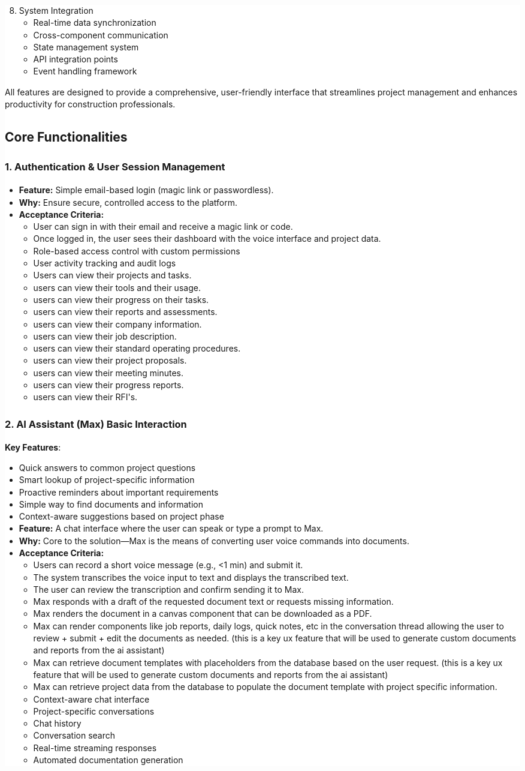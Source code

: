 8. System Integration
   - Real-time data synchronization
   - Cross-component communication
   - State management system
   - API integration points
   - Event handling framework

All features are designed to provide a comprehensive, user-friendly interface that streamlines project management and enhances productivity for construction professionals.

## Core Functionalities

### 1. Authentication & User Session Management

- **Feature:** Simple email-based login (magic link or passwordless).
- **Why:** Ensure secure, controlled access to the platform.
- **Acceptance Criteria:**
  - User can sign in with their email and receive a magic link or code.
  - Once logged in, the user sees their dashboard with the voice interface and project data.
  - Role-based access control with custom permissions
  - User activity tracking and audit logs
  - Users can view their projects and tasks.
  - users can view their tools and their usage.
  - users can view their progress on their tasks.
  - users can view their reports and assessments.
  - users can view their company information.
  - users can view their job description.
  - users can view their standard operating procedures.
  - users can view their project proposals.
  - users can view their meeting minutes.
  - users can view their progress reports.
  - users can view their RFI's.

### 2. AI Assistant (Max) Basic Interaction

**Key Features**:

- Quick answers to common project questions
- Smart lookup of project-specific information
- Proactive reminders about important requirements
- Simple way to find documents and information
- Context-aware suggestions based on project phase
- **Feature:** A chat interface where the user can speak or type a prompt to Max.
- **Why:** Core to the solution—Max is the means of converting user voice commands into documents.
- **Acceptance Criteria:**
  - Users can record a short voice message (e.g., <1 min) and submit it.
  - The system transcribes the voice input to text and displays the transcribed text.
  - The user can review the transcription and confirm sending it to Max.
  - Max responds with a draft of the requested document text or requests missing information.
  - Max renders the document in a canvas component that can be downloaded as a PDF.
  - Max can render components like job reports, daily logs, quick notes, etc in the conversation thread allowing the user to review + submit + edit the documents as needed. (this is a key ux feature that will be used to generate custom documents and reports from the ai assistant)
  - Max can retrieve document templates with placeholders from the database based on the user request. (this is a key ux feature that will be used to generate custom documents and reports from the ai assistant)
  - Max can retrieve project data from the database to populate the document template with project specific information.
  - Context-aware chat interface
  - Project-specific conversations
  - Chat history
  - Conversation search
  - Real-time streaming responses
  - Automated documentation generation